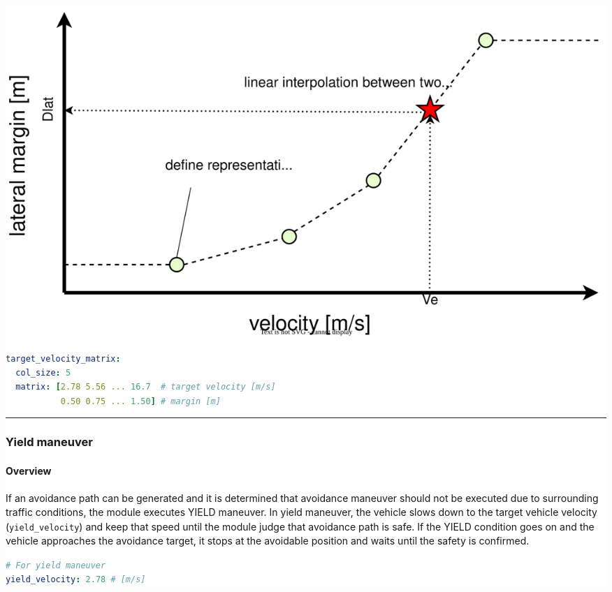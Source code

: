 ![fig1](../image/avoidance/dynamic_lateral_margin.svg)

```yaml
target_velocity_matrix:
  col_size: 5
  matrix: [2.78 5.56 ... 16.7  # target velocity [m/s]
           0.50 0.75 ... 1.50] # margin [m]
```

---

### Yield maneuver

#### Overview

If an avoidance path can be generated and it is determined that avoidance maneuver should not be executed due to surrounding traffic conditions, the module executes YIELD maneuver. In yield maneuver, the vehicle slows down to the target vehicle velocity (`yield_velocity`) and keep that speed until the module judge that avoidance path is safe. If the YIELD condition goes on and the vehicle approaches the avoidance target, it stops at the avoidable position and waits until the safety is confirmed.

```yaml
# For yield maneuver
yield_velocity: 2.78 # [m/s]
```
